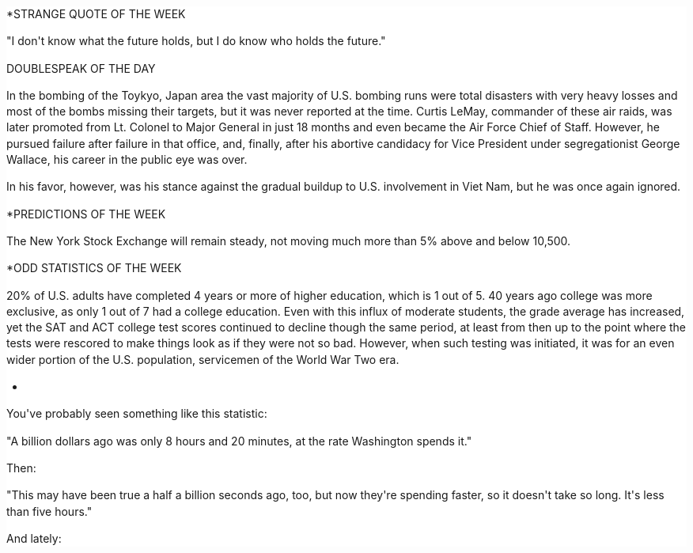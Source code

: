 
*STRANGE QUOTE OF THE WEEK

"I don't know what the future holds,
but I do know who holds the future."


DOUBLESPEAK OF THE DAY

In the bombing of the Toykyo, Japan area the vast majority
of U.S. bombing runs were total disasters with very heavy
losses and most of the bombs missing their targets, but it
was never reported at the time.  Curtis LeMay, commander
of these air raids, was later promoted from Lt. Colonel
to Major General in just 18 months and even became the
Air Force Chief of Staff.  However, he pursued failure
after failure in that office, and, finally, after his
abortive candidacy for Vice President under segregationist
George Wallace, his career in the public eye was over.

In his favor, however, was his stance against the gradual
buildup to U.S. involvement in Viet Nam, but he was once
again ignored.



*PREDICTIONS OF THE WEEK

The New York Stock Exchange will remain steady, not moving
much more than 5% above and below 10,500.



*ODD STATISTICS OF THE WEEK

20% of U.S. adults have completed 4 years or more of higher education,
which is 1 out of 5.  40 years ago college was more exclusive, as only
1 out of 7 had a college education.  Even with this influx of moderate
students, the grade average has increased, yet the SAT and ACT college
test scores continued to decline though the same period, at least from
then up to the point where the tests were rescored to make things look
as if they were not so bad.  However, when such testing was initiated,
it was for an even wider portion of the U.S. population, servicemen of
the World War Two era.

*

You've probably seen something like this statistic:

"A billion dollars ago was only 8 hours and 20 minutes,
at the rate Washington spends it."


Then:

"This may have been true a half a billion seconds ago, too,
but now they're spending faster, so it doesn't take so long.
It's less than five hours."


And lately:
